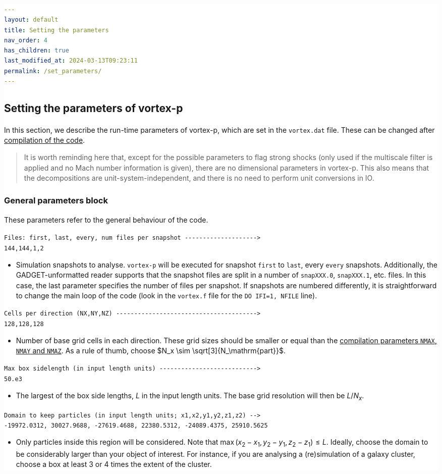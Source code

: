 ```yaml
---
layout: default
title: Setting the parameters
nav_order: 4
has_children: true
last_modified_at: 2024-03-13T09:23:11
permalink: /set_parameters/
---
```


## Setting the parameters of vortex-p

In this section, we describe the run-time parameters of vortex-p, which are set in the `vortex.dat` file. These can be changed after [compilation of the code](get_vortexp#compilation).

> It is worth reminding here that, except for the possible parameters to flag strong shocks (only used if the multiscale filter is applied and no Mach number information is given), there are no dimensional parameters in vortex-p. This also means that the decompositions are unit-system-independent, and there is no need to perform unit conversions in IO.

### General parameters block

These parameters refer to the general behaviour of the code.

```
Files: first, last, every, num files per snapshot -------------------->
144,144,1,2
```
- Simulation snapshots to analyse. `vortex-p` will be executed for snapshot `first` to `last`, every `every` snapshots. Additionally, the GADGET-unformatted reader supports that the snapshot files are split in a number of `snapXXX.0`, `snapXXX.1`, etc. files. In this case, the last parameter specifies the number of files per snapshot.
If snapshots are numbered differently, it is straightforward to change the main loop of the code (look in the `vortex.f` file for the `DO IFI=1, NFILE` line). 

```
Cells per direction (NX,NY,NZ) --------------------------------------->
128,128,128
```
- Number of base grid cells in each direction. These grid sizes should be smaller or equal than the [compilation parameters `NMAX`, `NMAY` and `NMAZ`](get_vortexp#compilation-time-parameters). As a rule of thumb, choose $N_x \sim \sqrt[3]{N_\mathrm{part}}$.

```
Max box sidelength (in input length units) --------------------------->
50.e3
```
- The largest of the box side lengths, $L$ in the input length units. The base grid resolution will then be $L/N_x$.

```
Domain to keep particles (in input length units; x1,x2,y1,y2,z1,z2) -->
-19972.0312, 30027.9688, -27619.4688, 22380.5312, -24089.4375, 25910.5625
```
- Only particles inside this region will be considered. Note that $\max(x_2- x_1, y_2-y_1, z_2-z_1) \leq L$. Ideally, choose the domain to be considerably larger than your object of interest. For instance, if you are analysing a (re)simulation of a galaxy cluster, choose a box at least 3 or 4 times the extent of the cluster.

